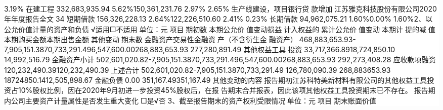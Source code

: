 3.19%
在建工程
332,683,935.94
5.62%150,361,231.76
2.97%
2.65%
生产线建设，项目银行贷
款增加
江苏雅克科技股份有限公司2020年年度报告全文
34
短期借款
156,326,228.13
2.64%122,226,510.60
2.41%
0.23%
长期借款
94,962,075.21
1.60%0.00%
1.60%2、以公允价值计量的资产和负债
√适用□不适用
单位：元
项目
期初数
本期公允价
值变动损益
计入权益的
累计公允价
值变动
本期计
提的减
值
本期购买金额本期出售金额
其他变动
期末数
金融资产交易性金融资
产（不含衍生金
融资产）
468,883,653.93-7,905,151.3870,733,291.496,547,600.00268,883,653.93
277,280,891.49
其他权益工具
投资
33,717,366.8918,724,850.10
14,992,516.79
金融资产小计
502,601,020.82-7,905,151.3870,733,291.496,547,600.00268,883,653.93
292,273,408.28
应收款项融资120,232,490.39120,232,490.39
上述合计
502,601,020.82-7,905,151.3870,733,291.49
126,780,090.39
268,883653.93
18724850.1412,505,898.67
金融负债
0.00
351,167.49351,167.49
其他变动的内容
报告期初江苏科特美新材料有限公司的其他权益工具投资占10%股权比例，因在2020年9月初进一步投资45%股权后，在报
告期末合并报表，因此该项其他权益工具投资期末已不存在。
报告期内公司主要资产计量属性是否发生重大变化
□是√否
3、截至报告期末的资产权利受限情况
单位：元
项目
期末账面价值